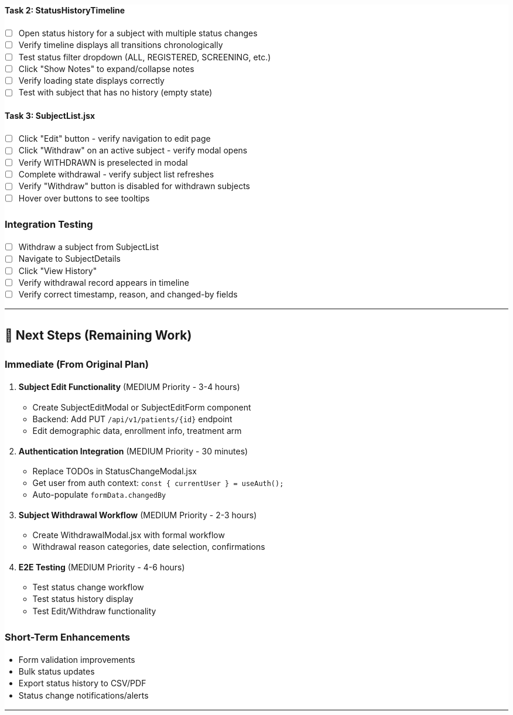 #### Task 2: StatusHistoryTimeline
- [ ] Open status history for a subject with multiple status changes
- [ ] Verify timeline displays all transitions chronologically
- [ ] Test status filter dropdown (ALL, REGISTERED, SCREENING, etc.)
- [ ] Click "Show Notes" to expand/collapse notes
- [ ] Verify loading state displays correctly
- [ ] Test with subject that has no history (empty state)

#### Task 3: SubjectList.jsx
- [ ] Click "Edit" button - verify navigation to edit page
- [ ] Click "Withdraw" on an active subject - verify modal opens
- [ ] Verify WITHDRAWN is preselected in modal
- [ ] Complete withdrawal - verify subject list refreshes
- [ ] Verify "Withdraw" button is disabled for withdrawn subjects
- [ ] Hover over buttons to see tooltips

### Integration Testing
- [ ] Withdraw a subject from SubjectList
- [ ] Navigate to SubjectDetails
- [ ] Click "View History"
- [ ] Verify withdrawal record appears in timeline
- [ ] Verify correct timestamp, reason, and changed-by fields

---

## 🚀 Next Steps (Remaining Work)

### Immediate (From Original Plan)
1. **Subject Edit Functionality** (MEDIUM Priority - 3-4 hours)
   - Create SubjectEditModal or SubjectEditForm component
   - Backend: Add PUT `/api/v1/patients/{id}` endpoint
   - Edit demographic data, enrollment info, treatment arm

2. **Authentication Integration** (MEDIUM Priority - 30 minutes)
   - Replace TODOs in StatusChangeModal.jsx
   - Get user from auth context: `const { currentUser } = useAuth();`
   - Auto-populate `formData.changedBy`

3. **Subject Withdrawal Workflow** (MEDIUM Priority - 2-3 hours)
   - Create WithdrawalModal.jsx with formal workflow
   - Withdrawal reason categories, date selection, confirmations

4. **E2E Testing** (MEDIUM Priority - 4-6 hours)
   - Test status change workflow
   - Test status history display
   - Test Edit/Withdraw functionality

### Short-Term Enhancements
- Form validation improvements
- Bulk status updates
- Export status history to CSV/PDF
- Status change notifications/alerts

---